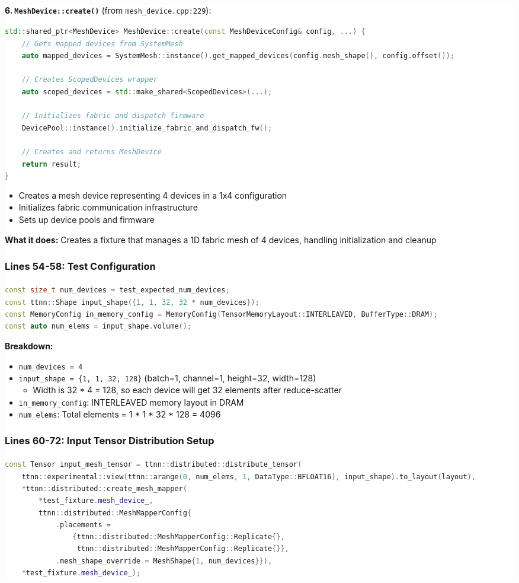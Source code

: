 **6. `MeshDevice::create()`** (from `mesh_device.cpp:229`):
```cpp
std::shared_ptr<MeshDevice> MeshDevice::create(const MeshDeviceConfig& config, ...) {
    // Gets mapped devices from SystemMesh
    auto mapped_devices = SystemMesh::instance().get_mapped_devices(config.mesh_shape(), config.offset());

    // Creates ScopedDevices wrapper
    auto scoped_devices = std::make_shared<ScopedDevices>(...);

    // Initializes fabric and dispatch firmware
    DevicePool::instance().initialize_fabric_and_dispatch_fw();

    // Creates and returns MeshDevice
    return result;
}
```
- Creates a mesh device representing 4 devices in a 1x4 configuration
- Initializes fabric communication infrastructure
- Sets up device pools and firmware

**What it does:** Creates a fixture that manages a 1D fabric mesh of 4 devices, handling initialization and cleanup

### Lines 54-58: Test Configuration
```cpp
const size_t num_devices = test_expected_num_devices;
const ttnn::Shape input_shape({1, 1, 32, 32 * num_devices});
const MemoryConfig in_memory_config = MemoryConfig(TensorMemoryLayout::INTERLEAVED, BufferType::DRAM);
const auto num_elems = input_shape.volume();
```

**Breakdown:**
- `num_devices = 4`
- `input_shape = {1, 1, 32, 128}` (batch=1, channel=1, height=32, width=128)
  - Width is 32 * 4 = 128, so each device will get 32 elements after reduce-scatter
- `in_memory_config`: INTERLEAVED memory layout in DRAM
- `num_elems`: Total elements = 1 * 1 * 32 * 128 = 4096

### Lines 60-72: Input Tensor Distribution Setup
```cpp
const Tensor input_mesh_tensor = ttnn::distributed::distribute_tensor(
    ttnn::experimental::view(ttnn::arange(0, num_elems, 1, DataType::BFLOAT16), input_shape).to_layout(layout),
    *ttnn::distributed::create_mesh_mapper(
        *test_fixture.mesh_device_,
        ttnn::distributed::MeshMapperConfig{
            .placements =
                {ttnn::distributed::MeshMapperConfig::Replicate{},
                 ttnn::distributed::MeshMapperConfig::Replicate{}},
            .mesh_shape_override = MeshShape{1, num_devices}}),
    *test_fixture.mesh_device_);
```
